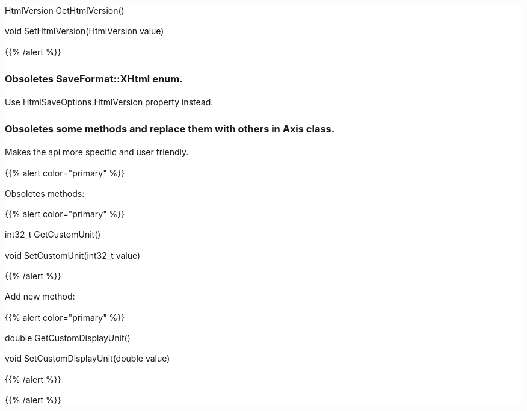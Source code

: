HtmlVersion GetHtmlVersion()

void SetHtmlVersion(HtmlVersion value)

{{% /alert %}}

### **Obsoletes SaveFormat::XHtml enum.**

Use HtmlSaveOptions.HtmlVersion property instead.

### **Obsoletes some methods and replace them with others in Axis class.**

Makes the api more specific and user friendly.

{{% alert color="primary" %}}

Obsoletes methods:

{{% alert color="primary" %}}

int32_t GetCustomUnit()

void SetCustomUnit(int32_t value)

{{% /alert %}}

Add new method:

{{% alert color="primary" %}}

double GetCustomDisplayUnit()

void SetCustomDisplayUnit(double value)

{{% /alert %}}

{{% /alert %}}

